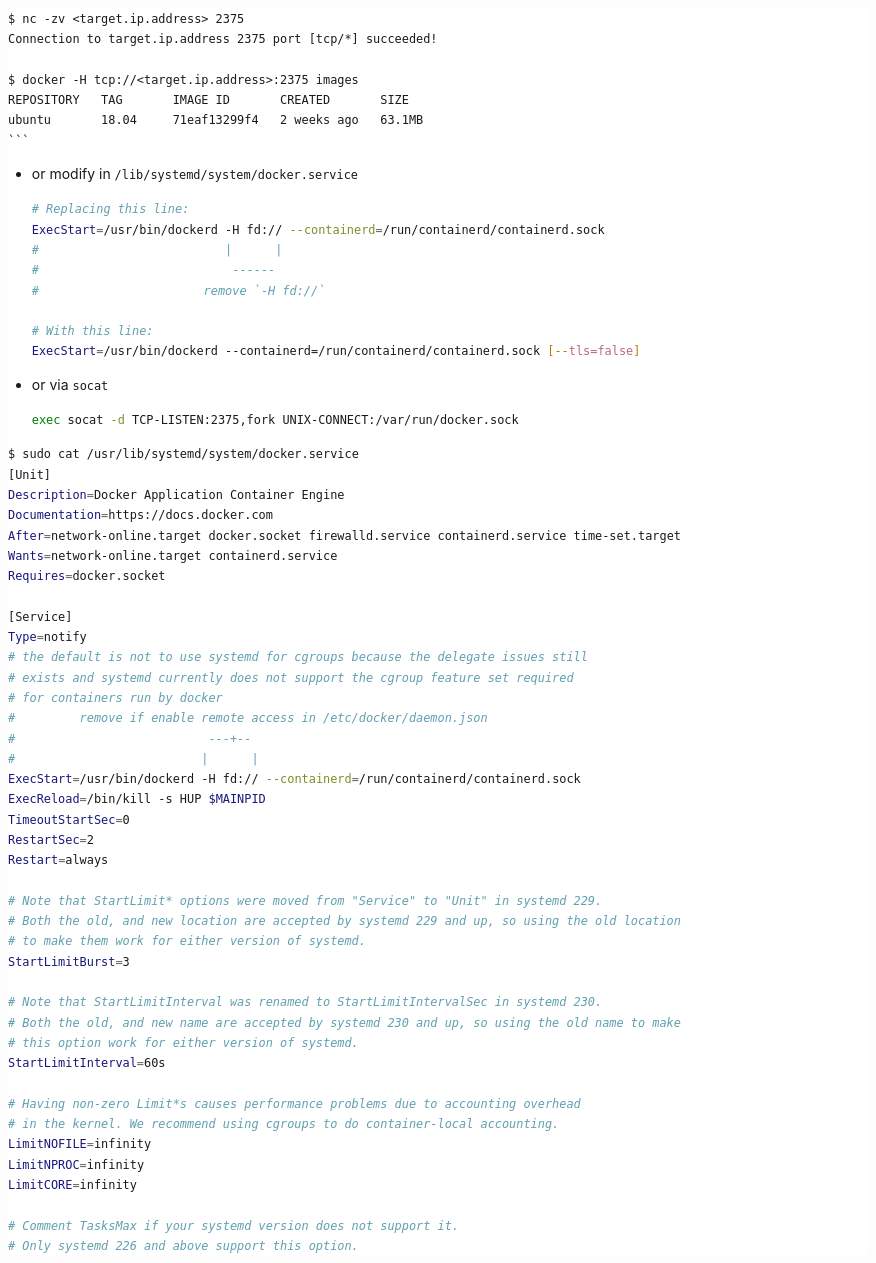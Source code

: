     $ nc -zv <target.ip.address> 2375
    Connection to target.ip.address 2375 port [tcp/*] succeeded!

    $ docker -H tcp://<target.ip.address>:2375 images
    REPOSITORY   TAG       IMAGE ID       CREATED       SIZE
    ubuntu       18.04     71eaf13299f4   2 weeks ago   63.1MB
    ```

- or modify in `/lib/systemd/system/docker.service`
  ```bash
  # Replacing this line:
  ExecStart=/usr/bin/dockerd -H fd:// --containerd=/run/containerd/containerd.sock
  #                          |      |
  #                           ------
  #                       remove `-H fd://`

  # With this line:
  ExecStart=/usr/bin/dockerd --containerd=/run/containerd/containerd.sock [--tls=false]
  ```

- or via `socat`
  ```bash
  exec socat -d TCP-LISTEN:2375,fork UNIX-CONNECT:/var/run/docker.sock
  ```


```bash
$ sudo cat /usr/lib/systemd/system/docker.service
[Unit]
Description=Docker Application Container Engine
Documentation=https://docs.docker.com
After=network-online.target docker.socket firewalld.service containerd.service time-set.target
Wants=network-online.target containerd.service
Requires=docker.socket

[Service]
Type=notify
# the default is not to use systemd for cgroups because the delegate issues still
# exists and systemd currently does not support the cgroup feature set required
# for containers run by docker
#         remove if enable remote access in /etc/docker/daemon.json
#                           ---+--
#                          |      |
ExecStart=/usr/bin/dockerd -H fd:// --containerd=/run/containerd/containerd.sock
ExecReload=/bin/kill -s HUP $MAINPID
TimeoutStartSec=0
RestartSec=2
Restart=always

# Note that StartLimit* options were moved from "Service" to "Unit" in systemd 229.
# Both the old, and new location are accepted by systemd 229 and up, so using the old location
# to make them work for either version of systemd.
StartLimitBurst=3

# Note that StartLimitInterval was renamed to StartLimitIntervalSec in systemd 230.
# Both the old, and new name are accepted by systemd 230 and up, so using the old name to make
# this option work for either version of systemd.
StartLimitInterval=60s

# Having non-zero Limit*s causes performance problems due to accounting overhead
# in the kernel. We recommend using cgroups to do container-local accounting.
LimitNOFILE=infinity
LimitNPROC=infinity
LimitCORE=infinity

# Comment TasksMax if your systemd version does not support it.
# Only systemd 226 and above support this option.
```
